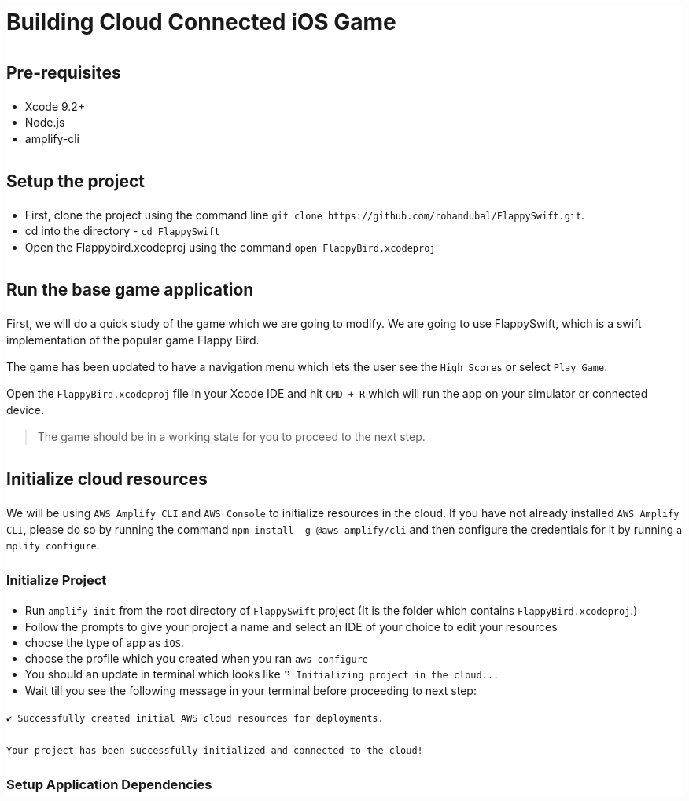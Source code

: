 # Building Cloud Connected iOS Game

## Pre-requisites

- Xcode 9.2+
- Node.js
- amplify-cli

## Setup the project

* First, clone the project using the command line `git clone https://github.com/rohandubal/FlappySwift.git`.
* cd into the directory - `cd FlappySwift`
* Open the Flappybird.xcodeproj using the command `open FlappyBird.xcodeproj`

## Run the base game application

First, we will do a quick study of the game which we are going to modify. We are going to use [FlappySwift](https://github.com/fullstackio/FlappySwift), which is a swift implementation of the popular game Flappy Bird.

The game has been updated to have a navigation menu which lets the user see the `High Scores` or select `Play Game`.

Open the `FlappyBird.xcodeproj` file in your Xcode IDE and hit `CMD + R` which will run the app on your simulator or connected device.

> The game should be in a working state for you to proceed to the next step.

## Initialize cloud resources

We will be using `AWS Amplify CLI` and `AWS Console` to initialize resources in the cloud. If you have not already installed `AWS Amplify CLI`, please do so by running the command `npm install -g @aws-amplify/cli` and then configure the credentials for it by running `amplify configure`.

### Initialize Project

- Run `amplify init` from the root directory of `FlappySwift` project (It is the folder which contains `FlappyBird.xcodeproj`.)
- Follow the prompts to give your project a name and select an IDE of your choice to edit your resources 
- choose the type of app as `iOS`.
- choose the profile which you created when you ran `aws configure`
- You should an update in terminal which looks like `⠙ Initializing project in the cloud...`
- Wait till you see the following message in your terminal before proceeding to next step:

```bash
✔ Successfully created initial AWS cloud resources for deployments.

Your project has been successfully initialized and connected to the cloud!
```
### Setup Application Dependencies
